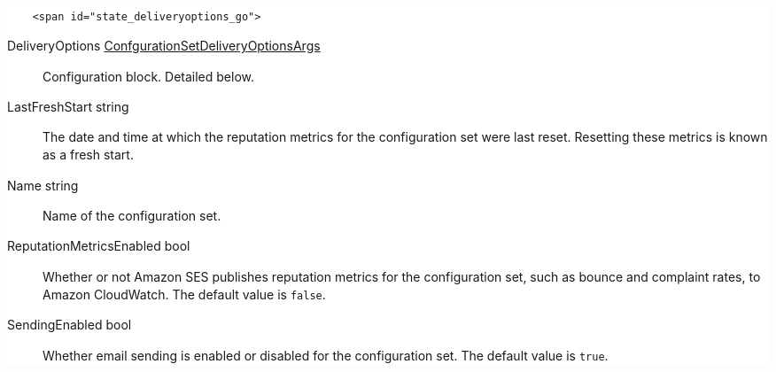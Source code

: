         <span id="state_deliveryoptions_go">
<a data-swiftype-name="resource-property" data-swiftype-type="text" href="#state_deliveryoptions_go" style="color: inherit; text-decoration: inherit;">Delivery<wbr>Options</a>
</span>
        <span class="property-indicator"></span>
        <span class="property-type"><a href="#confgurationsetdeliveryoptions">Confguration<wbr>Set<wbr>Delivery<wbr>Options<wbr>Args</a></span>
    </dt>
    <dd><p>Configuration block. Detailed below.</p>
</dd><dt class="property-optional"
            title="Optional">
        <span id="state_lastfreshstart_go">
<a data-swiftype-name="resource-property" data-swiftype-type="text" href="#state_lastfreshstart_go" style="color: inherit; text-decoration: inherit;">Last<wbr>Fresh<wbr>Start</a>
</span>
        <span class="property-indicator"></span>
        <span class="property-type">string</span>
    </dt>
    <dd><p>The date and time at which the reputation metrics for the configuration set were last reset. Resetting these metrics is known as a fresh start.</p>
</dd><dt class="property-optional"
            title="Optional">
        <span id="state_name_go">
<a data-swiftype-name="resource-property" data-swiftype-type="text" href="#state_name_go" style="color: inherit; text-decoration: inherit;">Name</a>
</span>
        <span class="property-indicator"></span>
        <span class="property-type">string</span>
    </dt>
    <dd><p>Name of the configuration set.</p>
</dd><dt class="property-optional"
            title="Optional">
        <span id="state_reputationmetricsenabled_go">
<a data-swiftype-name="resource-property" data-swiftype-type="text" href="#state_reputationmetricsenabled_go" style="color: inherit; text-decoration: inherit;">Reputation<wbr>Metrics<wbr>Enabled</a>
</span>
        <span class="property-indicator"></span>
        <span class="property-type">bool</span>
    </dt>
    <dd><p>Whether or not Amazon SES publishes reputation metrics for the configuration set, such as bounce and complaint rates, to Amazon CloudWatch. The default value is <code>false</code>.</p>
</dd><dt class="property-optional"
            title="Optional">
        <span id="state_sendingenabled_go">
<a data-swiftype-name="resource-property" data-swiftype-type="text" href="#state_sendingenabled_go" style="color: inherit; text-decoration: inherit;">Sending<wbr>Enabled</a>
</span>
        <span class="property-indicator"></span>
        <span class="property-type">bool</span>
    </dt>
    <dd><p>Whether email sending is enabled or disabled for the configuration set. The default value is <code>true</code>.</p>
</dd></dl>
</pulumi-choosable>
</div>
